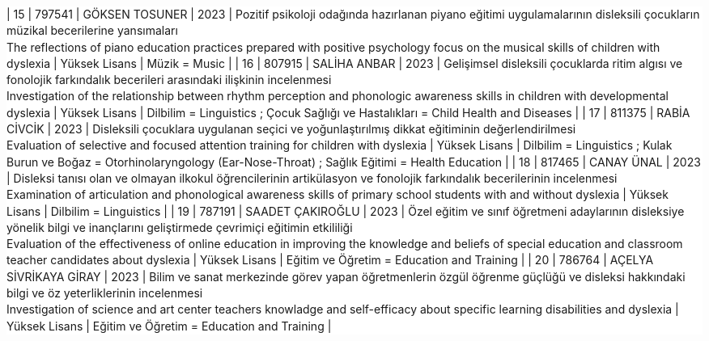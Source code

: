 | 15                                                                   | 797541                                                                   | GÖKSEN TOSUNER                                                          | 2023                                                                  | Pozitif psikoloji odağında hazırlanan piyano eğitimi uygulamalarının disleksili çocukların müzikal becerilerine yansımaları  <br>The reflections of piano education practices prepared with positive psychology focus on the musical skills of children with dyslexia                                                                                                                         | Yüksek Lisans                                                              | Müzik = Music                                                                                                                                   |
| 16                                                                   | 807915                                                                   | SALİHA ANBAR                                                            | 2023                                                                  | Gelişimsel disleksili çocuklarda ritim algısı ve fonolojik farkındalık becerileri arasındaki ilişkinin incelenmesi  <br>Investigation of the relationship between rhythm perception and phonologic awareness skills in children with developmental dyslexia                                                                                                                                   | Yüksek Lisans                                                              | Dilbilim = Linguistics ; Çocuk Sağlığı ve Hastalıkları = Child Health and Diseases                                                              |
| 17                                                                   | 811375                                                                   | RABİA CİVCİK                                                            | 2023                                                                  | Disleksili çocuklara uygulanan seçici ve yoğunlaştırılmış dikkat eğitiminin değerlendirilmesi  <br>Evaluation of selective and focused attention training for children with dyslexia                                                                                                                                                                                                          | Yüksek Lisans                                                              | Dilbilim = Linguistics ; Kulak Burun ve Boğaz = Otorhinolaryngology (Ear-Nose-Throat) ; Sağlık Eğitimi = Health Education                       |
| 18                                                                   | 817465                                                                   | CANAY ÜNAL                                                              | 2023                                                                  | Disleksi tanısı olan ve olmayan ilkokul öğrencilerinin artikülasyon ve fonolojik farkındalık becerilerinin incelenmesi  <br>Examination of articulation and phonological awareness skills of primary school students with and without dyslexia                                                                                                                                                | Yüksek Lisans                                                              | Dilbilim = Linguistics                                                                                                                          |
| 19                                                                   | 787191                                                                   | SAADET ÇAKIROĞLU                                                        | 2023                                                                  | Özel eğitim ve sınıf öğretmeni adaylarının disleksiye yönelik bilgi ve inançlarını geliştirmede çevrimiçi eğitimin etkililiği  <br>Evaluation of the effectiveness of online education in improving the knowledge and beliefs of special education and classroom teacher candidates about dyslexia                                                                                            | Yüksek Lisans                                                              | Eğitim ve Öğretim = Education and Training                                                                                                      |
| 20                                                                   | 786764                                                                   | AÇELYA SİVRİKAYA GİRAY                                                  | 2023                                                                  | Bilim ve sanat merkezinde görev yapan öğretmenlerin özgül öğrenme güçlüğü ve disleksi hakkındaki bilgi ve öz yeterliklerinin incelenmesi  <br>Investigation of science and art center teachers knowladge and self-efficacy about specific learning disabilities and dyslexia                                                                                                                  | Yüksek Lisans                                                              | Eğitim ve Öğretim = Education and Training                                                                                                      |